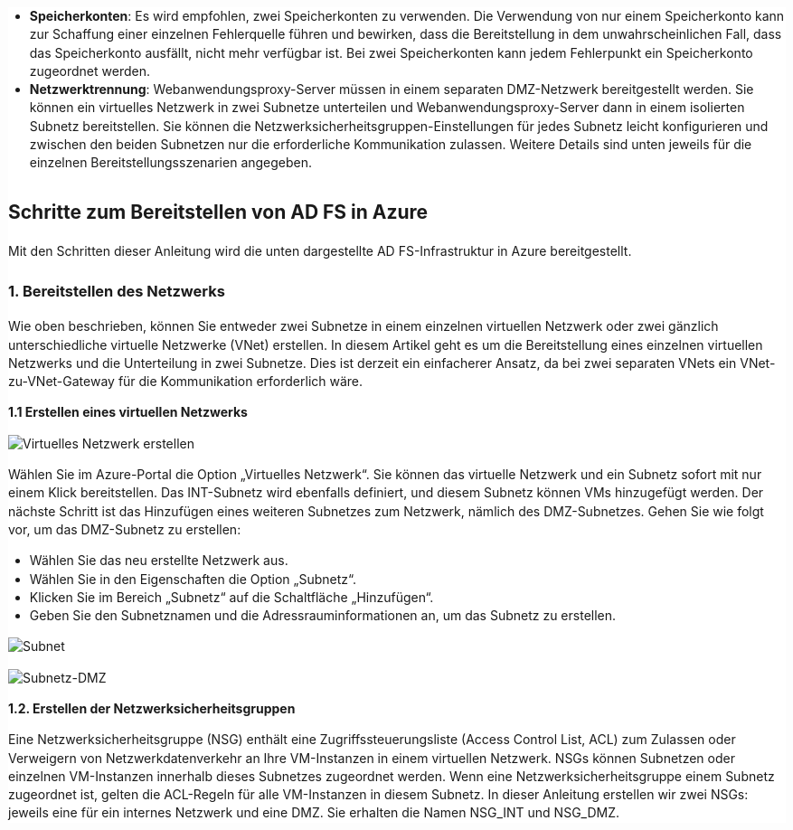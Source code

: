 * **Speicherkonten**: Es wird empfohlen, zwei Speicherkonten zu verwenden. Die Verwendung von nur einem Speicherkonto kann zur Schaffung einer einzelnen Fehlerquelle führen und bewirken, dass die Bereitstellung in dem unwahrscheinlichen Fall, dass das Speicherkonto ausfällt, nicht mehr verfügbar ist. Bei zwei Speicherkonten kann jedem Fehlerpunkt ein Speicherkonto zugeordnet werden.
* **Netzwerktrennung**: Webanwendungsproxy-Server müssen in einem separaten DMZ-Netzwerk bereitgestellt werden. Sie können ein virtuelles Netzwerk in zwei Subnetze unterteilen und Webanwendungsproxy-Server dann in einem isolierten Subnetz bereitstellen. Sie können die Netzwerksicherheitsgruppen-Einstellungen für jedes Subnetz leicht konfigurieren und zwischen den beiden Subnetzen nur die erforderliche Kommunikation zulassen. Weitere Details sind unten jeweils für die einzelnen Bereitstellungsszenarien angegeben.

## <a name="steps-to-deploy-ad-fs-in-azure"></a>Schritte zum Bereitstellen von AD FS in Azure
Mit den Schritten dieser Anleitung wird die unten dargestellte AD FS-Infrastruktur in Azure bereitgestellt.

### <a name="1-deploying-the-network"></a>1. Bereitstellen des Netzwerks
Wie oben beschrieben, können Sie entweder zwei Subnetze in einem einzelnen virtuellen Netzwerk oder zwei gänzlich unterschiedliche virtuelle Netzwerke (VNet) erstellen. In diesem Artikel geht es um die Bereitstellung eines einzelnen virtuellen Netzwerks und die Unterteilung in zwei Subnetze. Dies ist derzeit ein einfacherer Ansatz, da bei zwei separaten VNets ein VNet-zu-VNet-Gateway für die Kommunikation erforderlich wäre.

**1.1 Erstellen eines virtuellen Netzwerks**

![Virtuelles Netzwerk erstellen](./media/how-to-connect-fed-azure-adfs/deploynetwork1.png)

Wählen Sie im Azure-Portal die Option „Virtuelles Netzwerk“. Sie können das virtuelle Netzwerk und ein Subnetz sofort mit nur einem Klick bereitstellen. Das INT-Subnetz wird ebenfalls definiert, und diesem Subnetz können VMs hinzugefügt werden.
Der nächste Schritt ist das Hinzufügen eines weiteren Subnetzes zum Netzwerk, nämlich des DMZ-Subnetzes. Gehen Sie wie folgt vor, um das DMZ-Subnetz zu erstellen:

* Wählen Sie das neu erstellte Netzwerk aus.
* Wählen Sie in den Eigenschaften die Option „Subnetz“.
* Klicken Sie im Bereich „Subnetz“ auf die Schaltfläche „Hinzufügen“.
* Geben Sie den Subnetznamen und die Adressrauminformationen an, um das Subnetz zu erstellen.

![Subnet](./media/how-to-connect-fed-azure-adfs/deploynetwork2.png)

![Subnetz-DMZ](./media/how-to-connect-fed-azure-adfs/deploynetwork3.png)

**1.2. Erstellen der Netzwerksicherheitsgruppen**

Eine Netzwerksicherheitsgruppe (NSG) enthält eine Zugriffssteuerungsliste (Access Control List, ACL) zum Zulassen oder Verweigern von Netzwerkdatenverkehr an Ihre VM-Instanzen in einem virtuellen Netzwerk. NSGs können Subnetzen oder einzelnen VM-Instanzen innerhalb dieses Subnetzes zugeordnet werden. Wenn eine Netzwerksicherheitsgruppe einem Subnetz zugeordnet ist, gelten die ACL-Regeln für alle VM-Instanzen in diesem Subnetz.
In dieser Anleitung erstellen wir zwei NSGs: jeweils eine für ein internes Netzwerk und eine DMZ. Sie erhalten die Namen NSG_INT und NSG_DMZ.
